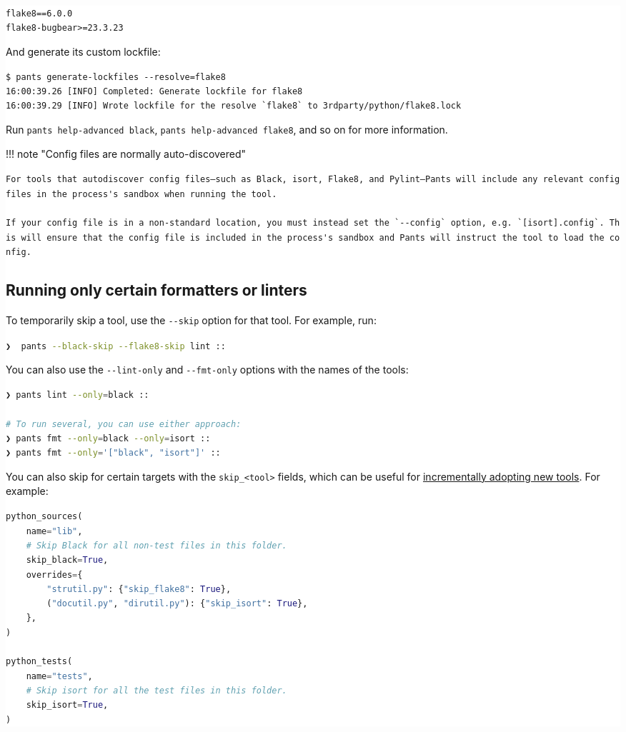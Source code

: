 ```Text title="3rdparty/python/flake8-requirements.txt"
flake8==6.0.0
flake8-bugbear>=23.3.23
```

And generate its custom lockfile:

```shell title="Bash"
$ pants generate-lockfiles --resolve=flake8
16:00:39.26 [INFO] Completed: Generate lockfile for flake8
16:00:39.29 [INFO] Wrote lockfile for the resolve `flake8` to 3rdparty/python/flake8.lock
```

Run `pants help-advanced black`, `pants help-advanced flake8`, and so on for more information.

!!! note "Config files are normally auto-discovered"

    For tools that autodiscover config files—such as Black, isort, Flake8, and Pylint—Pants will include any relevant config files in the process's sandbox when running the tool.

    If your config file is in a non-standard location, you must instead set the `--config` option, e.g. `[isort].config`. This will ensure that the config file is included in the process's sandbox and Pants will instruct the tool to load the config.

## Running only certain formatters or linters

To temporarily skip a tool, use the `--skip` option for that tool. For example, run:

```bash
❯  pants --black-skip --flake8-skip lint ::
```

You can also use the `--lint-only` and `--fmt-only` options with the names of the tools:

```bash
❯ pants lint --only=black ::

# To run several, you can use either approach:
❯ pants fmt --only=black --only=isort ::
❯ pants fmt --only='["black", "isort"]' ::
```

You can also skip for certain targets with the `skip_<tool>` fields, which can be useful for [incrementally adopting new tools](https://www.youtube.com/watch?v=BOhcdRsmv0s). For example:

```python title="project/BUILD"
python_sources(
    name="lib",
    # Skip Black for all non-test files in this folder.
    skip_black=True,
    overrides={
        "strutil.py": {"skip_flake8": True},
        ("docutil.py", "dirutil.py"): {"skip_isort": True},
    },
)

python_tests(
    name="tests",
    # Skip isort for all the test files in this folder.
    skip_isort=True,
)
```
